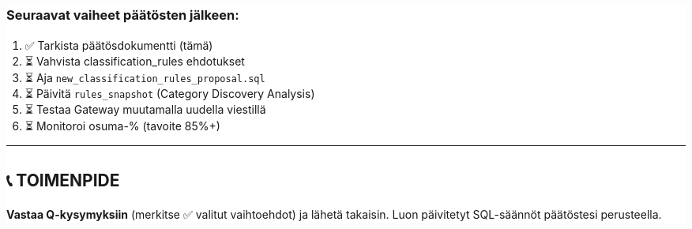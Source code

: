 ### Seuraavat vaiheet päätösten jälkeen:
1. ✅ Tarkista päätösdokumentti (tämä)
2. ⏳ Vahvista classification_rules ehdotukset
3. ⏳ Aja `new_classification_rules_proposal.sql`
4. ⏳ Päivitä `rules_snapshot` (Category Discovery Analysis)
5. ⏳ Testaa Gateway muutamalla uudella viestillä
6. ⏳ Monitoroi osuma-% (tavoite 85%+)

---

## 📞 TOIMENPIDE

**Vastaa Q-kysymyksiin** (merkitse ✅ valitut vaihtoehdot) ja lähetä takaisin.
Luon päivitetyt SQL-säännöt päätöstesi perusteella.
